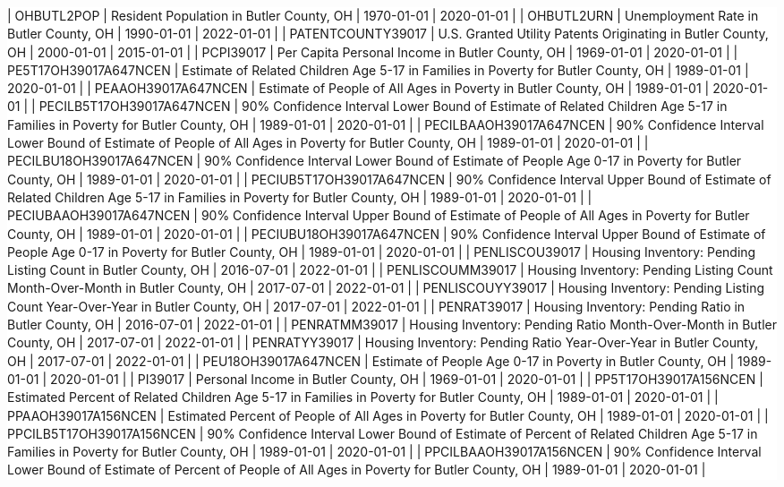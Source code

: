 | OHBUTL2POP                | Resident Population in Butler County, OH                                                                                                                                   | 1970-01-01          | 2020-01-01        |
| OHBUTL2URN                | Unemployment Rate in Butler County, OH                                                                                                                                     | 1990-01-01          | 2022-01-01        |
| PATENTCOUNTY39017         | U.S. Granted Utility Patents Originating in Butler County, OH                                                                                                              | 2000-01-01          | 2015-01-01        |
| PCPI39017                 | Per Capita Personal Income in Butler County, OH                                                                                                                            | 1969-01-01          | 2020-01-01        |
| PE5T17OH39017A647NCEN     | Estimate of Related Children Age 5-17 in Families in Poverty for Butler County, OH                                                                                         | 1989-01-01          | 2020-01-01        |
| PEAAOH39017A647NCEN       | Estimate of People of All Ages in Poverty in Butler County, OH                                                                                                             | 1989-01-01          | 2020-01-01        |
| PECILB5T17OH39017A647NCEN | 90% Confidence Interval Lower Bound of Estimate of Related Children Age 5-17 in Families in Poverty for Butler County, OH                                                  | 1989-01-01          | 2020-01-01        |
| PECILBAAOH39017A647NCEN   | 90% Confidence Interval Lower Bound of Estimate of People of All Ages in Poverty for Butler County, OH                                                                     | 1989-01-01          | 2020-01-01        |
| PECILBU18OH39017A647NCEN  | 90% Confidence Interval Lower Bound of Estimate of People Age 0-17 in Poverty for Butler County, OH                                                                        | 1989-01-01          | 2020-01-01        |
| PECIUB5T17OH39017A647NCEN | 90% Confidence Interval Upper Bound of Estimate of Related Children Age 5-17 in Families in Poverty for Butler County, OH                                                  | 1989-01-01          | 2020-01-01        |
| PECIUBAAOH39017A647NCEN   | 90% Confidence Interval Upper Bound of Estimate of People of All Ages in Poverty for Butler County, OH                                                                     | 1989-01-01          | 2020-01-01        |
| PECIUBU18OH39017A647NCEN  | 90% Confidence Interval Upper Bound of Estimate of People Age 0-17 in Poverty for Butler County, OH                                                                        | 1989-01-01          | 2020-01-01        |
| PENLISCOU39017            | Housing Inventory: Pending Listing Count in Butler County, OH                                                                                                              | 2016-07-01          | 2022-01-01        |
| PENLISCOUMM39017          | Housing Inventory: Pending Listing Count Month-Over-Month in Butler County, OH                                                                                             | 2017-07-01          | 2022-01-01        |
| PENLISCOUYY39017          | Housing Inventory: Pending Listing Count Year-Over-Year in Butler County, OH                                                                                               | 2017-07-01          | 2022-01-01        |
| PENRAT39017               | Housing Inventory: Pending Ratio in Butler County, OH                                                                                                                      | 2016-07-01          | 2022-01-01        |
| PENRATMM39017             | Housing Inventory: Pending Ratio Month-Over-Month in Butler County, OH                                                                                                     | 2017-07-01          | 2022-01-01        |
| PENRATYY39017             | Housing Inventory: Pending Ratio Year-Over-Year in Butler County, OH                                                                                                       | 2017-07-01          | 2022-01-01        |
| PEU18OH39017A647NCEN      | Estimate of People Age 0-17 in Poverty in Butler County, OH                                                                                                                | 1989-01-01          | 2020-01-01        |
| PI39017                   | Personal Income in Butler County, OH                                                                                                                                       | 1969-01-01          | 2020-01-01        |
| PP5T17OH39017A156NCEN     | Estimated Percent of Related Children Age 5-17 in Families in Poverty for Butler County, OH                                                                                | 1989-01-01          | 2020-01-01        |
| PPAAOH39017A156NCEN       | Estimated Percent of People of All Ages in Poverty for Butler County, OH                                                                                                   | 1989-01-01          | 2020-01-01        |
| PPCILB5T17OH39017A156NCEN | 90% Confidence Interval Lower Bound of Estimate of Percent of Related Children Age 5-17 in Families in Poverty for Butler County, OH                                       | 1989-01-01          | 2020-01-01        |
| PPCILBAAOH39017A156NCEN   | 90% Confidence Interval Lower Bound of Estimate of Percent of People of All Ages in Poverty for Butler County, OH                                                          | 1989-01-01          | 2020-01-01        |